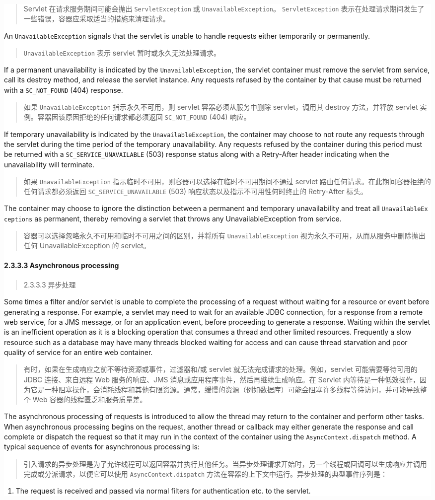 > Servlet 在请求服务期间可能会抛出 `ServletException` 或 `UnavailableException`。 `ServletException` 表示在处理请求期间发生了一些错误，容器应采取适当的措施来清理请求。

An `UnavailableException` signals that the servlet is unable to handle requests either temporarily or permanently.

> `UnavailableException` 表示 servlet 暂时或永久无法处理请求。

If a permanent unavailability is indicated by the `UnavailableException`, the servlet container must remove the servlet from service, call its destroy method, and release the servlet instance. Any requests refused by the container by that cause must be returned with a `SC_NOT_FOUND` (404) response.

> 如果 `UnavailableException` 指示永久不可用，则 servlet 容器必须从服务中删除 servlet，调用其 destroy 方法，并释放 servlet 实例。容器因该原因拒绝的任何请求都必须返回 `SC_NOT_FOUND` (404) 响应。

If temporary unavailability is indicated by the `UnavailableException`, the container may choose to not route any requests through the servlet during the time period of the temporary unavailability. Any requests refused by the container during this period must be returned with a `SC_SERVICE_UNAVAILABLE` (503) response status along with a Retry-After header indicating when the unavailability will terminate.

> 如果 `UnavailableException` 指示临时不可用，则容器可以选择在临时不可用期间不通过 servlet 路由任何请求。在此期间容器拒绝的任何请求都必须返回 `SC_SERVICE_UNAVAILABLE` (503) 响应状态以及指示不可用性何时终止的 Retry-After 标头。

The container may choose to ignore the distinction between a permanent and temporary unavailability and treat all `UnavailableExceptions` as permanent, thereby removing a servlet that throws any UnavailableException from service.

> 容器可以选择忽略永久不可用和临时不可用之间的区别，并将所有 `UnavailableException` 视为永久不可用，从而从服务中删除抛出任何 UnavailableException 的 servlet。

#### 2.3.3.3 Asynchronous processing 

>2.3.3.3 异步处理

Some times a filter and/or servlet is unable to complete the processing of a request without waiting for a resource or event before generating a response. For example, a servlet may need to wait for an available JDBC connection, for a response from a remote web service, for a JMS message, or for an application event, before proceeding to generate a response. Waiting within the servlet is an inefficient operation as it is a blocking operation that consumes a thread and other limited resources. Frequently a slow resource such as a database may have many threads blocked waiting for access and can cause thread starvation and poor quality of service for an entire web container.

> 有时，如果在生成响应之前不等待资源或事件，过滤器和/或 servlet 就无法完成请求的处理。例如，servlet 可能需要等待可用的 JDBC 连接、来自远程 Web 服务的响应、JMS 消息或应用程序事件，然后再继续生成响应。在 Servlet 内等待是一种低效操作，因为它是一种阻塞操作，会消耗线程和其他有限资源。通常，缓慢的资源（例如数据库）可能会阻塞许多线程等待访问，并可能导致整个 Web 容器的线程匮乏和服务质量差。

The asynchronous processing of requests is introduced to allow the thread may return to the container and perform other tasks. When asynchronous processing begins on the request, another thread or callback may either generate the response and call complete or dispatch the request so that it may run in the context of the container using the `AsyncContext.dispatch` method. A typical sequence of events for asynchronous processing is:

> 引入请求的异步处理是为了允许线程可以返回容器并执行其他任务。当异步处理请求开始时，另一个线程或回调可以生成响应并调用完成或分派请求，以便它可以使用 `AsyncContext.dispatch` 方法在容器的上下文中运行。异步处理的典型事件序列是：

1. The request is received and passed via normal filters for authentication etc. to the servlet.
